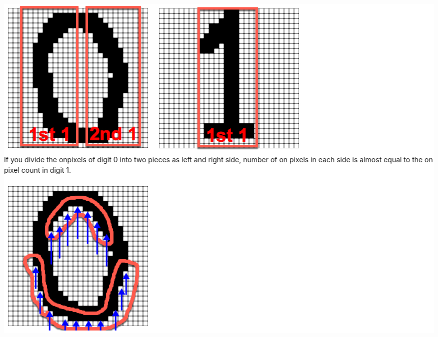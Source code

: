 
![](./imgs/10.2.d0f5.jpg)
![](./imgs/10.2.d1f5.jpg)  
If you divide the onpixels of digit 0 into two pieces as left and right side, number of on pixels in each side is almost equal to the on pixel count in digit 1. 

![](./imgs/10.2.d0f15.jpg)